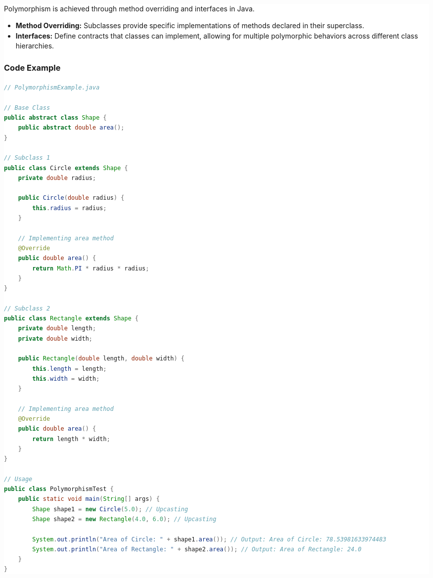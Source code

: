 Polymorphism is achieved through method overriding and interfaces in Java.

- **Method Overriding:** Subclasses provide specific implementations of methods declared in their superclass.
- **Interfaces:** Define contracts that classes can implement, allowing for multiple polymorphic behaviors across different class hierarchies.

### Code Example

```java:path/to/java_fundamentals/PolymorphismExample.java
// PolymorphismExample.java

// Base Class
public abstract class Shape {
    public abstract double area();
}

// Subclass 1
public class Circle extends Shape {
    private double radius;

    public Circle(double radius) {
        this.radius = radius;
    }

    // Implementing area method
    @Override
    public double area() {
        return Math.PI * radius * radius;
    }
}

// Subclass 2
public class Rectangle extends Shape {
    private double length;
    private double width;

    public Rectangle(double length, double width) {
        this.length = length;
        this.width = width;
    }

    // Implementing area method
    @Override
    public double area() {
        return length * width;
    }
}

// Usage
public class PolymorphismTest {
    public static void main(String[] args) {
        Shape shape1 = new Circle(5.0); // Upcasting
        Shape shape2 = new Rectangle(4.0, 6.0); // Upcasting

        System.out.println("Area of Circle: " + shape1.area()); // Output: Area of Circle: 78.53981633974483
        System.out.println("Area of Rectangle: " + shape2.area()); // Output: Area of Rectangle: 24.0
    }
}
```
